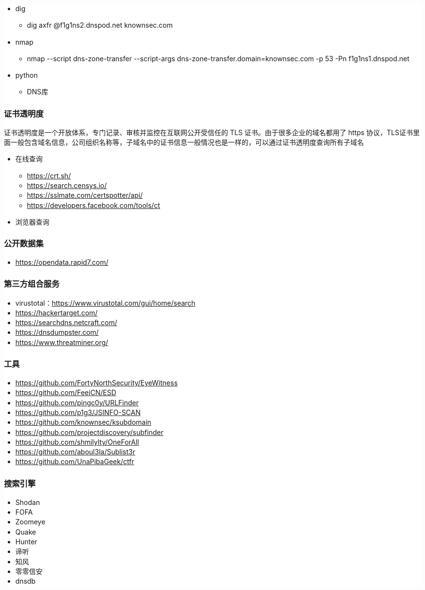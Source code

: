 - dig

  - dig axfr @f1g1ns2.dnspod.net knownsec.com

- nmap

  - nmap --script dns-zone-transfer --script-args dns-zone-transfer.domain=knownsec.com -p 53 -Pn f1g1ns1.dnspod.net

- python

  - DNS库

### 证书透明度

证书透明度是一个开放体系，专门记录、审核并监控在互联网公开受信任的 TLS 证书。由于很多企业的域名都用了 https 协议，TLS证书里面一般包含域名信息，公司组织名称等，子域名中的证书信息一般情况也是一样的，可以通过证书透明度查询所有子域名

- 在线查询

  - https://crt.sh/
  - https://search.censys.io/
  - https://sslmate.com/certspotter/api/
  - https://developers.facebook.com/tools/ct

- 浏览器查询

### 公开数据集

- https://opendata.rapid7.com/

### 第三方组合服务

- virustotal：https://www.virustotal.com/gui/home/search
- https://hackertarget.com/
- https://searchdns.netcraft.com/
- https://dnsdumpster.com/
- https://www.threatminer.org/

### 工具

- https://github.com/FortyNorthSecurity/EyeWitness
- https://github.com/FeeiCN/ESD
- https://github.com/pingc0y/URLFinder
- https://github.com/p1g3/JSINFO-SCAN
- https://github.com/knownsec/ksubdomain
- https://github.com/projectdiscovery/subfinder
- https://github.com/shmilylty/OneForAll
- https://github.com/aboul3la/Sublist3r
- https://github.com/UnaPibaGeek/ctfr

### 搜索引擎

- Shodan
- FOFA
- Zoomeye
- Quake
- Hunter
- 谛听
- 知风
- 零零信安
- dnsdb
